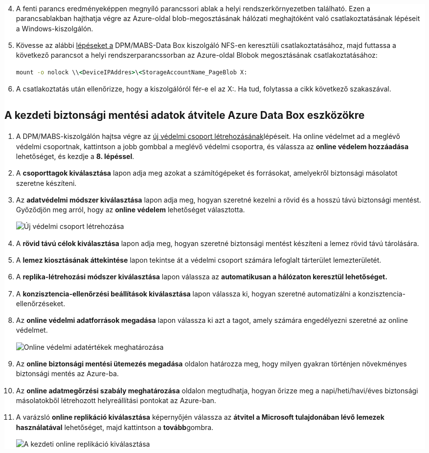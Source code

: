 4. A fenti parancs eredményeképpen megnyíló parancssori ablak a helyi rendszerkörnyezetben található. Ezen a parancsablakban hajthatja végre az Azure-oldal blob-megosztásának hálózati meghajtóként való csatlakoztatásának lépéseit a Windows-kiszolgálón.
5. Kövesse az alábbi [lépéseket a](https://docs.microsoft.com/azure/databox/data-box-deploy-copy-data-via-nfs#connect-to-data-box) DPM/MABS-Data Box kiszolgáló NFS-en keresztüli csatlakoztatásához, majd futtassa a következő parancsot a helyi rendszerparancssorban az Azure-oldal Blobok megosztásának csatlakoztatásához:

    ```cmd
    mount -o nolock \\<DeviceIPAddres>\<StorageAccountName_PageBlob X:
    ```

6. A csatlakoztatás után ellenőrizze, hogy a kiszolgálóról fér-e el az X:. Ha tud, folytassa a cikk következő szakaszával.

## <a name="transfer-initial-backup-data-to-azure-data-box-devices"></a>A kezdeti biztonsági mentési adatok átvitele Azure Data Box eszközökre

1. A DPM/MABS-kiszolgálón hajtsa végre az [új védelmi csoport létrehozásának](https://docs.microsoft.com/system-center/dpm/create-dpm-protection-groups?view=sc-dpm-2019)lépéseit. Ha online védelmet ad a meglévő védelmi csoportnak, kattintson a jobb gombbal a meglévő védelmi csoportra, és válassza az **online védelem hozzáadása** lehetőséget, és kezdje a **8. lépéssel**.
2. A **csoporttagok kiválasztása** lapon adja meg azokat a számítógépeket és forrásokat, amelyekről biztonsági másolatot szeretne készíteni.
3. Az **adatvédelmi módszer kiválasztása** lapon adja meg, hogyan szeretné kezelni a rövid és a hosszú távú biztonsági mentést. Győződjön meg arról, hogy az **online védelem** lehetőséget választotta.

   ![Új védelmi csoport létrehozása](./media/offline-backup-azure-data-box-dpm-mabs/create-new-protection-group.png)

4. A **rövid távú célok kiválasztása** lapon adja meg, hogyan szeretné biztonsági mentést készíteni a lemez rövid távú tárolására.
5. A **lemez kiosztásának áttekintése** lapon tekintse át a védelmi csoport számára lefoglalt tárterület lemezterületét.
6. A **replika-létrehozási módszer kiválasztása** lapon válassza az **automatikusan a hálózaton keresztül lehetőséget.**
7. A **konzisztencia-ellenőrzési beállítások kiválasztása** lapon válassza ki, hogyan szeretné automatizálni a konzisztencia-ellenőrzéseket.
8. Az **online védelmi adatforrások megadása** lapon válassza ki azt a tagot, amely számára engedélyezni szeretné az online védelmet.

    ![Online védelmi adatértékek meghatározása](./media/offline-backup-azure-data-box-dpm-mabs/specify-online-protection-data.png)

9. Az **online biztonsági mentési ütemezés megadása** oldalon határozza meg, hogy milyen gyakran történjen növekményes biztonsági mentés az Azure-ba.
10. Az **online adatmegőrzési szabály meghatározása** oldalon megtudhatja, hogyan őrizze meg a napi/heti/havi/éves biztonsági másolatokből létrehozott helyreállítási pontokat az Azure-ban.
11. A varázsló **online replikáció kiválasztása** képernyőjén válassza az **átvitel a Microsoft tulajdonában lévő lemezek használatával** lehetőséget, majd kattintson a **tovább**gombra.

    ![A kezdeti online replikáció kiválasztása](./media/offline-backup-azure-data-box-dpm-mabs/choose-initial-online-replication.png)
